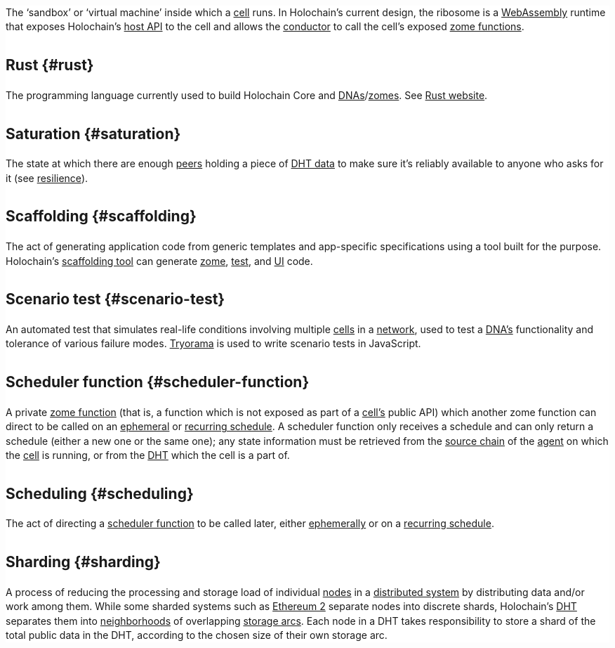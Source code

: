 The ‘sandbox’ or ‘virtual machine’ inside which a [cell](#cell) runs. In Holochain’s current design, the ribosome is a [WebAssembly](#web-assembly-wasm) runtime that exposes Holochain’s [host API](#holochain-host-api) to the cell and allows the [conductor](#conductor) to call the cell’s exposed [zome functions](#zome-function).

## Rust {#rust}

The programming language currently used to build Holochain Core and [DNAs](#dna)/[zomes](#zome). See [Rust website](https://www.rust-lang.org/).

## Saturation {#saturation}

The state at which there are enough [peers](#peer) holding a piece of [DHT data](#dht-data) to make sure it’s reliably available to anyone who asks for it (see [resilience](#resilience)).

## Scaffolding {#scaffolding}

The act of generating application code from generic templates and app-specific specifications using a tool built for the purpose. Holochain’s [scaffolding tool](https://github.com/holochain/scaffolding) can generate [zome](#zome), [test](#tryorama), and [UI](#graphical-user-interface-gui) code.

## Scenario test {#scenario-test}

An automated test that simulates real-life conditions involving multiple [cells](#cell) in a [network](#network), used to test a [DNA’s](#dna) functionality and tolerance of various failure modes. [Tryorama](#tryorama) is used to write scenario tests in JavaScript.

## Scheduler function {#scheduler-function}

A private [zome function](#zome-function) (that is, a function which is not exposed as part of a [cell’s](#cell) public API) which another zome function can direct to be called on an [ephemeral](#ephemeral-schedule) or [recurring schedule](#recurring-schedule). A scheduler function only receives a schedule and can only return a schedule (either a new one or the same one); any state information must be retrieved from the [source chain](#source-chain) of the [agent](#agent) on which the [cell](#cell) is running, or from the [DHT](#distributed-hash-table-dht) which the cell is a part of.

## Scheduling {#scheduling}

The act of directing a [scheduler function](#scheduler-function) to be called later, either [ephemerally](#ephemeral-schedule) or on a [recurring schedule](#recurring-schedule).

## Sharding {#sharding}

A process of reducing the processing and storage load of individual [nodes](#node) in a [distributed system](#distributed-system) by distributing data and/or work among them. While some sharded systems such as [Ethereum 2](https://ethereum.org/en/eth2/) separate nodes into discrete shards, Holochain’s [DHT](#distributed-hash-table-dht) separates them into [neighborhoods](#neighborhood) of overlapping [storage arcs](#storage-arc). Each node in a DHT takes responsibility to store a shard of the total public data in the DHT, according to the chosen size of their own storage arc.
